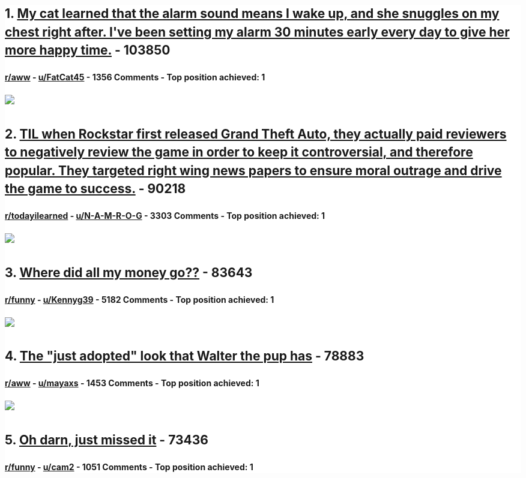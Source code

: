 ## 1. [My cat learned that the alarm sound means I wake up, and she snuggles on my chest right after. I've been setting my alarm 30 minutes early every day to give her more happy time.](http://reddit.com/r/aww/comments/cjhcoq/my_cat_learned_that_the_alarm_sound_means_i_wake/) - 103850
#### [r/aww](http://reddit.com/r/aww) - [u/FatCat45](http://reddit.com/u/FatCat45) - 1356 Comments - Top position achieved: 1

<a href="https://i.redd.it/a1f8a3ty3bd31.jpg"><img src="https://b.thumbs.redditmedia.com/wJRlD1xi9W2ur5PaC5-pydods1Ul5EYuc_rWdN47Wws.jpg"></img></a>

## 2. [TIL when Rockstar first released Grand Theft Auto, they actually paid reviewers to negatively review the game in order to keep it controversial, and therefore popular. They targeted right wing news papers to ensure moral outrage and drive the game to success.](http://reddit.com/r/todayilearned/comments/cjhsnt/til_when_rockstar_first_released_grand_theft_auto/) - 90218
#### [r/todayilearned](http://reddit.com/r/todayilearned) - [u/N-A-M-R-O-G](http://reddit.com/u/N-A-M-R-O-G) - 3303 Comments - Top position achieved: 1

<a href="https://whatculture.com/gaming/gta-v-9-facts-that-will-blow-your-mind?page=4"><img src="https://b.thumbs.redditmedia.com/rLrMvYzArjCQrO-upG1BXJ_wXrI1UBzFSaogMdK60Ko.jpg"></img></a>

## 3. [Where did all my money go??](http://reddit.com/r/funny/comments/cjbnk9/where_did_all_my_money_go/) - 83643
#### [r/funny](http://reddit.com/r/funny) - [u/Kennyg39](http://reddit.com/u/Kennyg39) - 5182 Comments - Top position achieved: 1

<a href="https://v.redd.it/wqy447ih19d31"><img src="https://b.thumbs.redditmedia.com/o0X3sd0f7ZGsQ04gcMCWfzgA1RQkkc4P0jYzL_4ljWk.jpg"></img></a>

## 4. [The "just adopted" look that Walter the pup has](http://reddit.com/r/aww/comments/cj73ol/the_just_adopted_look_that_walter_the_pup_has/) - 78883
#### [r/aww](http://reddit.com/r/aww) - [u/mayaxs](http://reddit.com/u/mayaxs) - 1453 Comments - Top position achieved: 1

<a href="https://gfycat.com/imperturbableminorindianrhinoceros"><img src="https://b.thumbs.redditmedia.com/efRZsK_GGwoKgX8SMLvDzBW-eqxwtiVGeWl-R5mIyAU.jpg"></img></a>

## 5. [Oh darn, just missed it](http://reddit.com/r/funny/comments/cjivp6/oh_darn_just_missed_it/) - 73436
#### [r/funny](http://reddit.com/r/funny) - [u/cam2](http://reddit.com/u/cam2) - 1051 Comments - Top position achieved: 1

